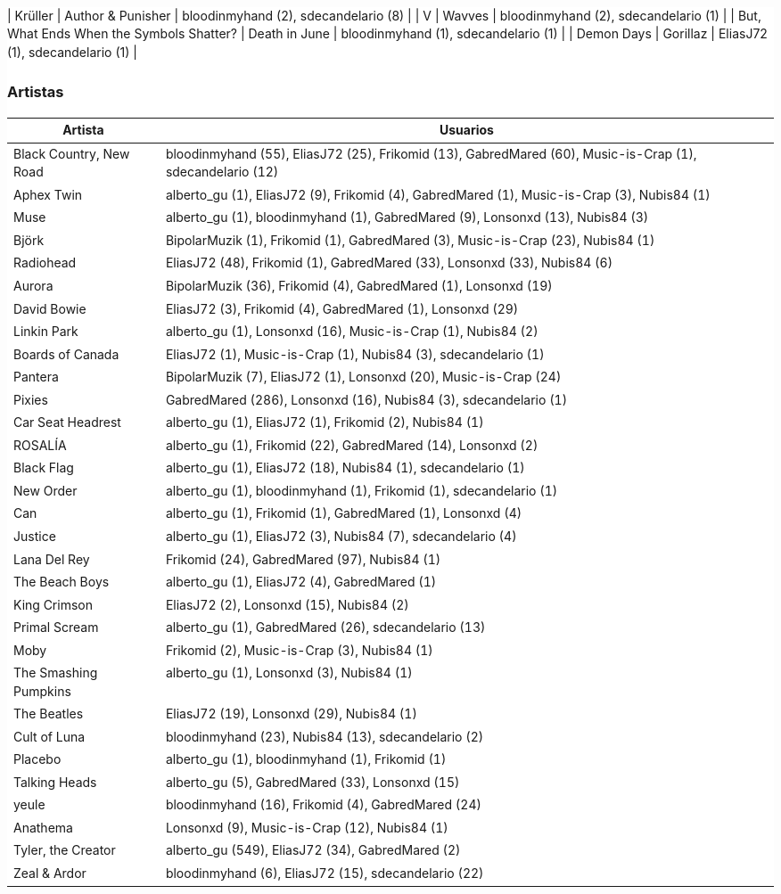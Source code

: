 | Krüller | Author & Punisher | bloodinmyhand (2), sdecandelario (8) |
| V | Wavves | bloodinmyhand (2), sdecandelario (1) |
| But, What Ends When the Symbols Shatter? | Death in June | bloodinmyhand (1), sdecandelario (1) |
| Demon Days | Gorillaz | EliasJ72 (1), sdecandelario (1) |

### Artistas
| Artista | Usuarios |
|---------|----------|
| Black Country, New Road | bloodinmyhand (55), EliasJ72 (25), Frikomid (13), GabredMared (60), Music-is-Crap (1), sdecandelario (12) |
| Aphex Twin | alberto_gu (1), EliasJ72 (9), Frikomid (4), GabredMared (1), Music-is-Crap (3), Nubis84 (1) |
| Muse | alberto_gu (1), bloodinmyhand (1), GabredMared (9), Lonsonxd (13), Nubis84 (3) |
| Björk | BipolarMuzik (1), Frikomid (1), GabredMared (3), Music-is-Crap (23), Nubis84 (1) |
| Radiohead | EliasJ72 (48), Frikomid (1), GabredMared (33), Lonsonxd (33), Nubis84 (6) |
| Aurora | BipolarMuzik (36), Frikomid (4), GabredMared (1), Lonsonxd (19) |
| David Bowie | EliasJ72 (3), Frikomid (4), GabredMared (1), Lonsonxd (29) |
| Linkin Park | alberto_gu (1), Lonsonxd (16), Music-is-Crap (1), Nubis84 (2) |
| Boards of Canada | EliasJ72 (1), Music-is-Crap (1), Nubis84 (3), sdecandelario (1) |
| Pantera | BipolarMuzik (7), EliasJ72 (1), Lonsonxd (20), Music-is-Crap (24) |
| Pixies | GabredMared (286), Lonsonxd (16), Nubis84 (3), sdecandelario (1) |
| Car Seat Headrest | alberto_gu (1), EliasJ72 (1), Frikomid (2), Nubis84 (1) |
| ROSALÍA | alberto_gu (1), Frikomid (22), GabredMared (14), Lonsonxd (2) |
| Black Flag | alberto_gu (1), EliasJ72 (18), Nubis84 (1), sdecandelario (1) |
| New Order | alberto_gu (1), bloodinmyhand (1), Frikomid (1), sdecandelario (1) |
| Can | alberto_gu (1), Frikomid (1), GabredMared (1), Lonsonxd (4) |
| Justice | alberto_gu (1), EliasJ72 (3), Nubis84 (7), sdecandelario (4) |
| Lana Del Rey | Frikomid (24), GabredMared (97), Nubis84 (1) |
| The Beach Boys | alberto_gu (1), EliasJ72 (4), GabredMared (1) |
| King Crimson | EliasJ72 (2), Lonsonxd (15), Nubis84 (2) |
| Primal Scream | alberto_gu (1), GabredMared (26), sdecandelario (13) |
| Moby | Frikomid (2), Music-is-Crap (3), Nubis84 (1) |
| The Smashing Pumpkins | alberto_gu (1), Lonsonxd (3), Nubis84 (1) |
| The Beatles | EliasJ72 (19), Lonsonxd (29), Nubis84 (1) |
| Cult of Luna | bloodinmyhand (23), Nubis84 (13), sdecandelario (2) |
| Placebo | alberto_gu (1), bloodinmyhand (1), Frikomid (1) |
| Talking Heads | alberto_gu (5), GabredMared (33), Lonsonxd (15) |
| yeule | bloodinmyhand (16), Frikomid (4), GabredMared (24) |
| Anathema | Lonsonxd (9), Music-is-Crap (12), Nubis84 (1) |
| Tyler, the Creator | alberto_gu (549), EliasJ72 (34), GabredMared (2) |
| Zeal & Ardor | bloodinmyhand (6), EliasJ72 (15), sdecandelario (22) |